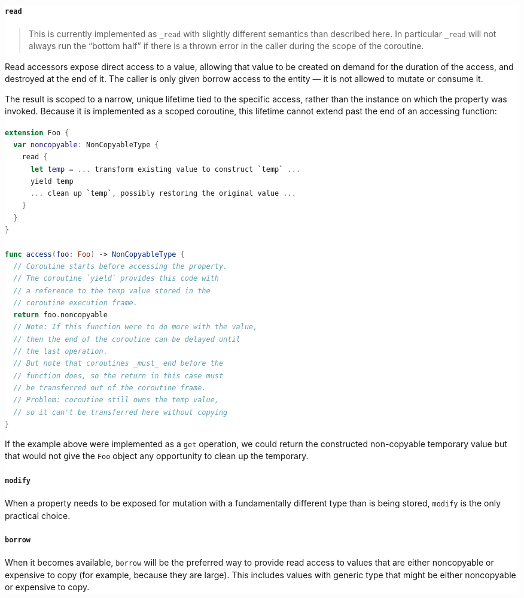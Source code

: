 #### `read`

> This is currently implemented as `_read` with slightly different semantics than described here.  In particular `_read` will not always run the “bottom half” if there is a thrown error in the caller during the scope of the coroutine.


Read accessors expose direct access to a value, allowing that value to be created on demand for the duration of the access, and destroyed at the end of it. The caller is only given borrow access to the entity — it is not allowed to mutate or consume it.

The result is scoped to a narrow, unique lifetime tied to the specific access, rather than the instance on which the property was invoked.  Because it is implemented as a scoped coroutine, this lifetime cannot extend past the end of an accessing function:

```swift
extension Foo {
  var noncopyable: NonCopyableType {
    read {
      let temp = ... transform existing value to construct `temp` ...
      yield temp
      ... clean up `temp`, possibly restoring the original value ...
    }
  }
}

func access(foo: Foo) -> NonCopyableType {
  // Coroutine starts before accessing the property.
  // The coroutine `yield` provides this code with
  // a reference to the temp value stored in the
  // coroutine execution frame.
  return foo.noncopyable
  // Note: If this function were to do more with the value,
  // then the end of the coroutine can be delayed until
  // the last operation.
  // But note that coroutines _must_ end before the
  // function does, so the return in this case must
  // be transferred out of the coroutine frame.
  // Problem: coroutine still owns the temp value,
  // so it can't be transferred here without copying
}
```

If the example above were implemented as a `get` operation, we could return the constructed non-copyable temporary value  but that would not give the `Foo` object any opportunity to clean up the temporary.

#### `modify`

When a property needs to be exposed for mutation with a fundamentally different type than is being stored, `modify` is the only practical choice.

#### `borrow`

When it becomes available, `borrow` will be the preferred way to provide read access to values that are either noncopyable or expensive to copy (for example, because they are large).  This includes values with generic type that might be either noncopyable or expensive to copy.
